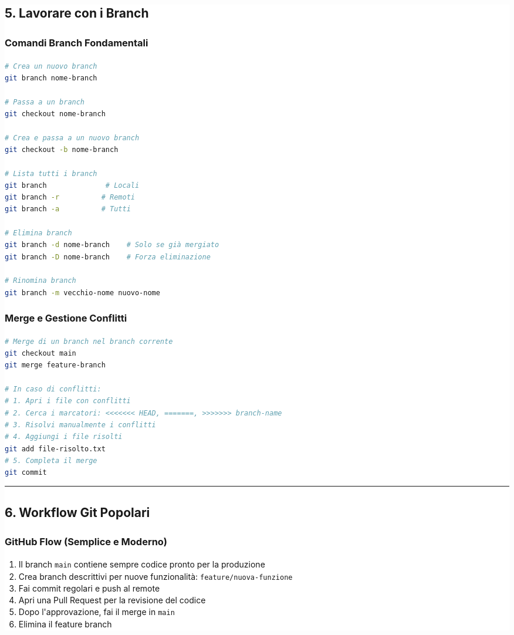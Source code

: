 
## 5. Lavorare con i Branch

### Comandi Branch Fondamentali

```bash
# Crea un nuovo branch
git branch nome-branch

# Passa a un branch
git checkout nome-branch

# Crea e passa a un nuovo branch
git checkout -b nome-branch

# Lista tutti i branch
git branch              # Locali
git branch -r          # Remoti
git branch -a          # Tutti

# Elimina branch
git branch -d nome-branch    # Solo se già mergiato
git branch -D nome-branch    # Forza eliminazione

# Rinomina branch
git branch -m vecchio-nome nuovo-nome
```

### Merge e Gestione Conflitti

```bash
# Merge di un branch nel branch corrente
git checkout main
git merge feature-branch

# In caso di conflitti:
# 1. Apri i file con conflitti
# 2. Cerca i marcatori: <<<<<<< HEAD, =======, >>>>>>> branch-name
# 3. Risolvi manualmente i conflitti
# 4. Aggiungi i file risolti
git add file-risolto.txt
# 5. Completa il merge
git commit
```

---

## 6. Workflow Git Popolari

### GitHub Flow (Semplice e Moderno)
1. Il branch `main` contiene sempre codice pronto per la produzione
2. Crea branch descrittivi per nuove funzionalità: `feature/nuova-funzione`
3. Fai commit regolari e push al remote
4. Apri una Pull Request per la revisione del codice
5. Dopo l'approvazione, fai il merge in `main`
6. Elimina il feature branch
